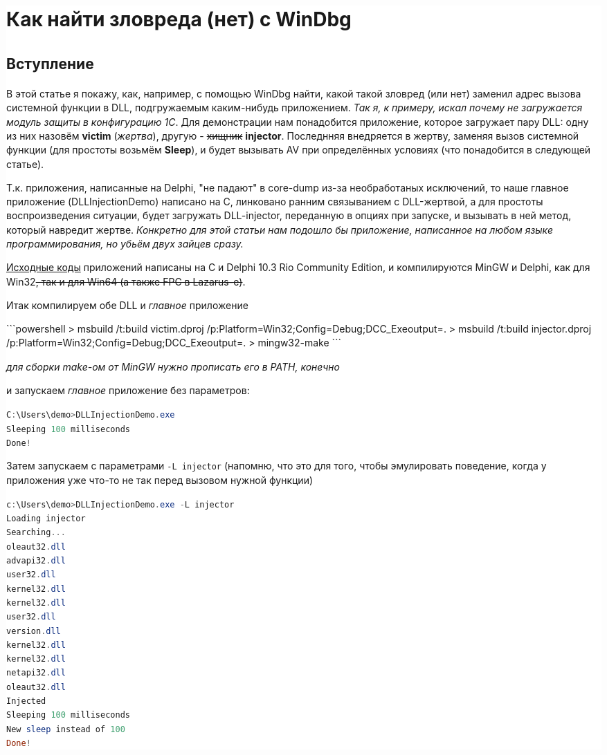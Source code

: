 # Как найти зловреда (нет) с WinDbg
## Вступление

В этой статье я покажу, как, например, с помощью WinDbg найти, какой такой зловред (или нет) заменил адрес вызова системной функции в DLL, подгружаемым каким-нибудь приложением. *Так я, к примеру, искал почему не загружается модуль защиты в конфигурацию 1С*.
Для демонстрации нам понадобится приложение, которое загружает пару DLL: одну из них назовём **victim** (*жертва*), другую - ~~хищник~~ **injector**. Последнняя внедряется в жертву, заменяя вызов системной функции (для простоты возьмём **Sleep**), и будет вызывать AV при определённых условиях (что понадобится в следующей статье). 

Т.к. приложения, написанные на Delphi, "не падают" в core-dump из-за необработаных исключений, то наше главное приложение (DLLInjectionDemo) написано на С, линковано ранним связыванием с DLL-жертвой, а для простоты воспроизведения ситуации, будет загружать DLL-injector, переданную в опциях при запуске, и вызывать в ней метод, который навредит жертве. *Конкретно для этой статьи нам подошло бы приложение, написанное на любом языке программирования, но убьём двух зайцев сразу.*

[Исходные коды](https://github.com/ashumkin/habr-delphi-dll-injection-demo.git) приложений написаны на C и Delphi 10.3 Rio Community Edition, и компилируются MinGW и Delphi, как для Win32~~, так и для Win64 (а также FPC в Lazarus-е)~~.

Итак компилируем обе DLL и *главное* приложение

<cut/>
```powershell
> msbuild /t:build victim.dproj /p:Platform=Win32;Config=Debug;DCC_Exeoutput=.
> msbuild /t:build injector.dproj /p:Platform=Win32;Config=Debug;DCC_Exeoutput=.
> mingw32-make
```

*для сборки make-ом от MinGW нужно прописать его в PATH, конечно*


и запускаем *главное* приложение без параметров:

```powershell
C:\Users\demo>DLLInjectionDemo.exe
Sleeping 100 milliseconds
Done!
```

Затем запускаем с параметрами `-L injector` (напомню, что это для того, чтобы эмулировать поведение, когда у приложения уже что-то не так перед вызовом нужной функции)

```powershell
c:\Users\demo>DLLInjectionDemo.exe -L injector
Loading injector
Searching...
oleaut32.dll
advapi32.dll
user32.dll
kernel32.dll
kernel32.dll
user32.dll
version.dll
kernel32.dll
kernel32.dll
netapi32.dll
oleaut32.dll
Injected
Sleeping 100 milliseconds
New sleep instead of 100
Done!
```
